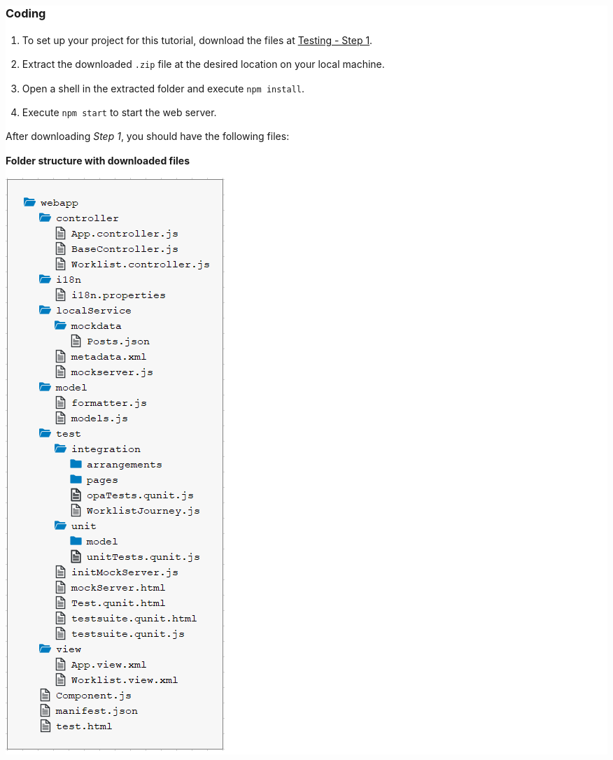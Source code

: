

### Coding

1.  To set up your project for this tutorial, download the files at [Testing - Step 1](https://ui5.sap.com/#/entity/sap.m.tutorial.testing/sample/sap.m.tutorial.testing.01).

2.  Extract the downloaded `.zip` file at the desired location on your local machine.
3.  Open a shell in the extracted folder and execute `npm install`.
4.  Execute `npm start` to start the web server.

After downloading *Step 1*, you should have the following files:

  
  
**Folder structure with downloaded files**

![](images/loio80078484830540769b67f12a6b88bbd3_LowRes.png "Folder structure with downloaded files")
